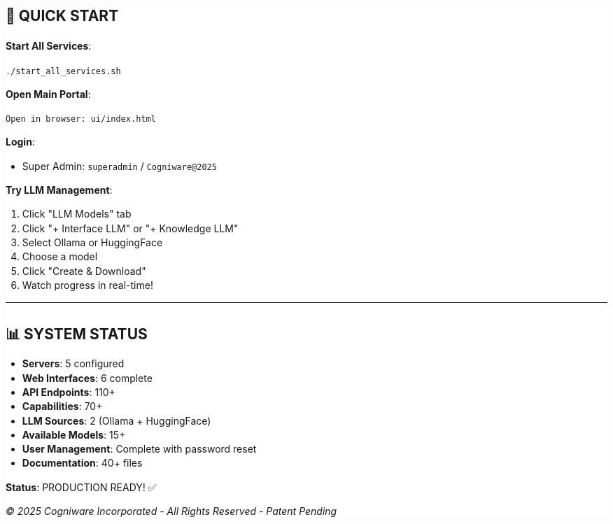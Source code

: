
## 🚀 QUICK START

**Start All Services**:
```bash
./start_all_services.sh
```

**Open Main Portal**:
```
Open in browser: ui/index.html
```

**Login**:
- Super Admin: `superadmin` / `Cogniware@2025`

**Try LLM Management**:
1. Click "LLM Models" tab
2. Click "+ Interface LLM" or "+ Knowledge LLM"
3. Select Ollama or HuggingFace
4. Choose a model
5. Click "Create & Download"
6. Watch progress in real-time!

---

## 📊 SYSTEM STATUS

- **Servers**: 5 configured
- **Web Interfaces**: 6 complete
- **API Endpoints**: 110+
- **Capabilities**: 70+
- **LLM Sources**: 2 (Ollama + HuggingFace)
- **Available Models**: 15+
- **User Management**: Complete with password reset
- **Documentation**: 40+ files

**Status**: PRODUCTION READY! ✅

*© 2025 Cogniware Incorporated - All Rights Reserved - Patent Pending*

